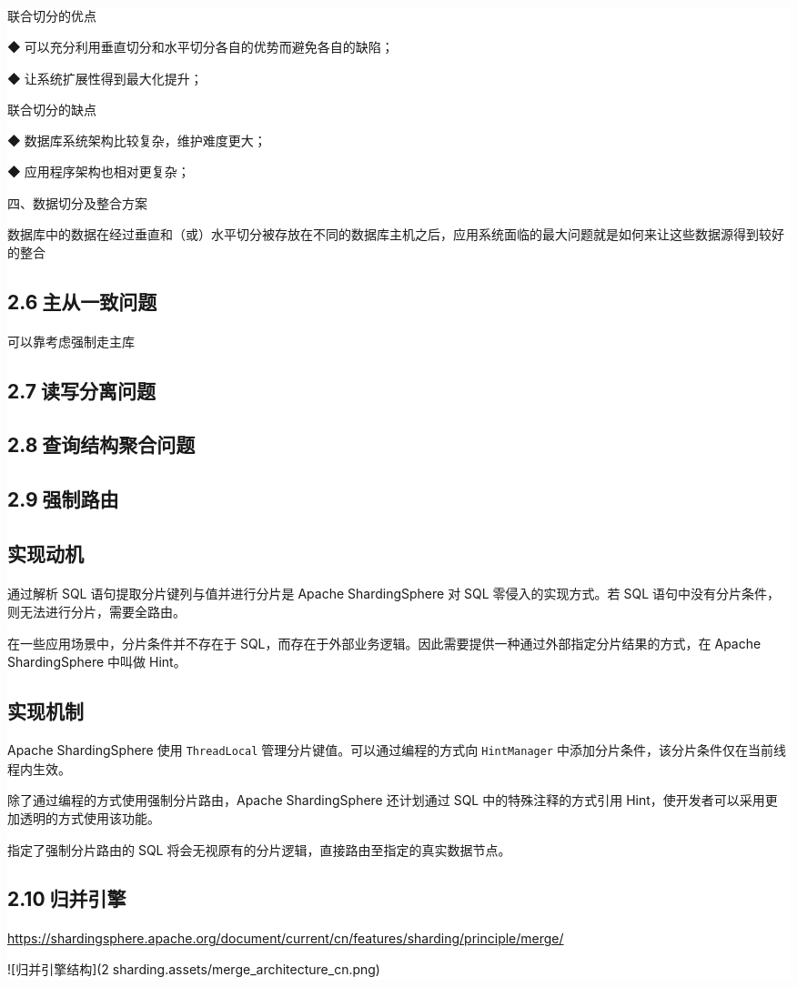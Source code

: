 联合切分的优点

◆ 可以充分利用垂直切分和水平切分各自的优势而避免各自的缺陷；

◆ 让系统扩展性得到最大化提升；

联合切分的缺点

◆ 数据库系统架构比较复杂，维护难度更大；

◆ 应用程序架构也相对更复杂；


四、数据切分及整合方案

数据库中的数据在经过垂直和（或）水平切分被存放在不同的数据库主机之后，应用系统面临的最大问题就是如何来让这些数据源得到较好的整合



## 2.6 主从一致问题

可以靠考虑强制走主库

## 2.7 读写分离问题

## 2.8 查询结构聚合问题

## 2.9 强制路由

## 实现动机

通过解析 SQL 语句提取分片键列与值并进行分片是 Apache ShardingSphere 对 SQL 零侵入的实现方式。若 SQL 语句中没有分片条件，则无法进行分片，需要全路由。

在一些应用场景中，分片条件并不存在于 SQL，而存在于外部业务逻辑。因此需要提供一种通过外部指定分片结果的方式，在 Apache ShardingSphere 中叫做 Hint。

## 实现机制

Apache ShardingSphere 使用 `ThreadLocal` 管理分片键值。可以通过编程的方式向 `HintManager` 中添加分片条件，该分片条件仅在当前线程内生效。

除了通过编程的方式使用强制分片路由，Apache ShardingSphere 还计划通过 SQL 中的特殊注释的方式引用 Hint，使开发者可以采用更加透明的方式使用该功能。

指定了强制分片路由的 SQL 将会无视原有的分片逻辑，直接路由至指定的真实数据节点。

## 2.10 归并引擎



https://shardingsphere.apache.org/document/current/cn/features/sharding/principle/merge/

 ![归并引擎结构](2 sharding.assets/merge_architecture_cn.png) 